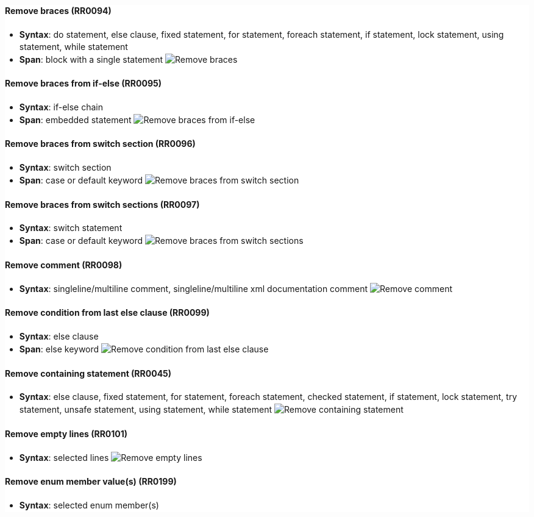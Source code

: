 #### Remove braces \(RR0094\)

* **Syntax**: do statement, else clause, fixed statement, for statement, foreach statement, if statement, lock statement, using statement, while statement
* **Span**: block with a single statement
![Remove braces](../../images/refactorings/RemoveBraces.png)

#### Remove braces from if\-else \(RR0095\)

* **Syntax**: if\-else chain
* **Span**: embedded statement
![Remove braces from if-else](../../images/refactorings/RemoveBracesFromIfElse.png)

#### Remove braces from switch section \(RR0096\)

* **Syntax**: switch section
* **Span**: case or default keyword
![Remove braces from switch section](../../images/refactorings/RemoveBracesFromSwitchSection.png)

#### Remove braces from switch sections \(RR0097\)

* **Syntax**: switch statement
* **Span**: case or default keyword
![Remove braces from switch sections](../../images/refactorings/RemoveBracesFromSwitchSections.png)

#### Remove comment \(RR0098\)

* **Syntax**: singleline/multiline comment, singleline/multiline xml documentation comment
![Remove comment](../../images/refactorings/RemoveComment.png)

#### Remove condition from last else clause \(RR0099\)

* **Syntax**: else clause
* **Span**: else keyword
![Remove condition from last else clause](../../images/refactorings/RemoveConditionFromLastElse.png)

#### Remove containing statement \(RR0045\)

* **Syntax**: else clause, fixed statement, for statement, foreach statement, checked statement, if statement, lock statement, try statement, unsafe statement, using statement, while statement
![Remove containing statement](../../images/refactorings/RemoveContainingStatement.png)

#### Remove empty lines \(RR0101\)

* **Syntax**: selected lines
![Remove empty lines](../../images/refactorings/RemoveEmptyLines.png)

#### Remove enum member value\(s\) \(RR0199\)

* **Syntax**: selected enum member\(s\)
